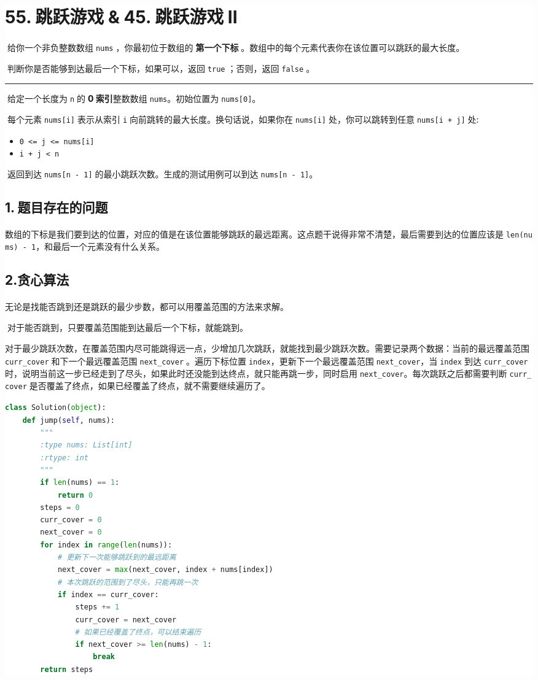 # 55. 跳跃游戏  & 45. 跳跃游戏 II

​		给你一个非负整数数组 `nums` ，你最初位于数组的 **第一个下标** 。数组中的每个元素代表你在该位置可以跳跃的最大长度。

​		判断你是否能够到达最后一个下标，如果可以，返回 `true` ；否则，返回 `false` 。

----

​		给定一个长度为 `n` 的 **0 索引**整数数组 `nums`。初始位置为 `nums[0]`。

​		每个元素 `nums[i]` 表示从索引 `i` 向前跳转的最大长度。换句话说，如果你在 `nums[i]` 处，你可以跳转到任意 `nums[i + j]` 处:

- `0 <= j <= nums[i]` 
- `i + j < n`

​		返回到达 `nums[n - 1]` 的最小跳跃次数。生成的测试用例可以到达 `nums[n - 1]`。

## 1. 题目存在的问题

​		数组的下标是我们要到达的位置，对应的值是在该位置能够跳跃的最远距离。这点题干说得非常不清楚，最后需要到达的位置应该是 `len(nums) - 1`，和最后一个元素没有什么关系。

## 2.贪心算法

​		无论是找能否跳到还是跳跃的最少步数，都可以用覆盖范围的方法来求解。

​		对于能否跳到，只要覆盖范围能到达最后一个下标，就能跳到。

​		对于最少跳跃次数，在覆盖范围内尽可能跳得远一点，少增加几次跳跃，就能找到最少跳跃次数。需要记录两个数据：当前的最远覆盖范围 `curr_cover` 和下一个最远覆盖范围 `next_cover` 。遍历下标位置 `index`，更新下一个最远覆盖范围 `next_cover`，当 `index` 到达 `curr_cover` 时，说明当前这一步已经走到了尽头，如果此时还没能到达终点，就只能再跳一步，同时启用 `next_cover`。每次跳跃之后都需要判断 `curr_cover` 是否覆盖了终点，如果已经覆盖了终点，就不需要继续遍历了。

```python
class Solution(object):
    def jump(self, nums):
        """
        :type nums: List[int]
        :rtype: int
        """
        if len(nums) == 1:
            return 0
        steps = 0
        curr_cover = 0
        next_cover = 0
        for index in range(len(nums)):
            # 更新下一次能够跳跃到的最远距离
            next_cover = max(next_cover, index + nums[index])
            # 本次跳跃的范围到了尽头，只能再跳一次
            if index == curr_cover:
                steps += 1
                curr_cover = next_cover
                # 如果已经覆盖了终点，可以结束遍历
                if next_cover >= len(nums) - 1:
                    break
        return steps
```
